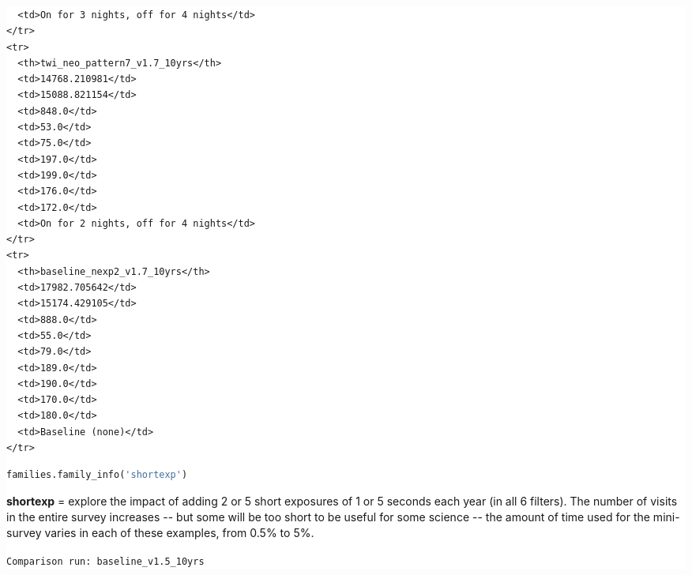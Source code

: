       <td>On for 3 nights, off for 4 nights</td>
    </tr>
    <tr>
      <th>twi_neo_pattern7_v1.7_10yrs</th>
      <td>14768.210981</td>
      <td>15088.821154</td>
      <td>848.0</td>
      <td>53.0</td>
      <td>75.0</td>
      <td>197.0</td>
      <td>199.0</td>
      <td>176.0</td>
      <td>172.0</td>
      <td>On for 2 nights, off for 4 nights</td>
    </tr>
    <tr>
      <th>baseline_nexp2_v1.7_10yrs</th>
      <td>17982.705642</td>
      <td>15174.429105</td>
      <td>888.0</td>
      <td>55.0</td>
      <td>79.0</td>
      <td>189.0</td>
      <td>190.0</td>
      <td>170.0</td>
      <td>180.0</td>
      <td>Baseline (none)</td>
    </tr>
  </tbody>
</table>
</div>



<a id="shortexp"></a>


```python
families.family_info('shortexp')
```


**shortexp** = explore the impact of adding 2 or 5 short exposures of 1 or 5 seconds each year (in all 6 filters). The number of visits in the entire survey increases -- but some will be too short to be useful for some science -- the amount of time used for the mini-survey varies in each of these examples, from 0.5% to 5%.


    Comparison run: baseline_v1.5_10yrs





<div>
<style scoped>
    .dataframe tbody tr th:only-of-type {
        vertical-align: middle;
    }

